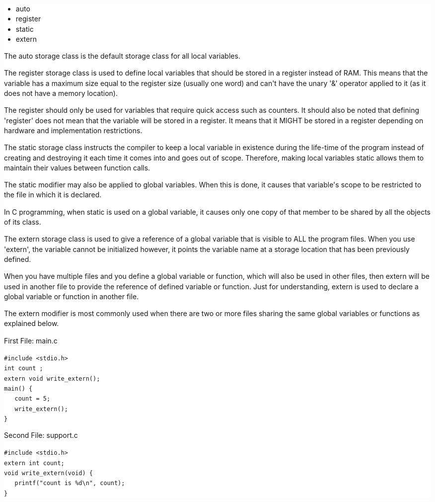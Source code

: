* auto
* register
* static
* extern

The auto storage class is the default storage class for all local variables.

The register storage class is used to define local variables that should be stored in a register instead of RAM. This means that the variable has a maximum size equal to the register size (usually one word) and can't have the unary '&' operator applied to it (as it does not have a memory location).

The register should only be used for variables that require quick access such as counters. It should also be noted that defining 'register' does not mean that the variable will be stored in a register. It means that it MIGHT be stored in a register depending on hardware and implementation restrictions.

The static storage class instructs the compiler to keep a local variable in existence during the life-time of the program instead of creating and destroying it each time it comes into and goes out of scope. Therefore, making local variables static allows them to maintain their values between function calls.

The static modifier may also be applied to global variables. When this is done, it causes that variable's scope to be restricted to the file in which it is declared.

In C programming, when static is used on a global variable, it causes only one copy of that member to be shared by all the objects of its class.

The extern storage class is used to give a reference of a global variable that is visible to ALL the program files. When you use 'extern', the variable cannot be initialized however, it points the variable name at a storage location that has been previously defined.

When you have multiple files and you define a global variable or function, which will also be used in other files, then extern will be used in another file to provide the reference of defined variable or function. Just for understanding, extern is used to declare a global variable or function in another file.

The extern modifier is most commonly used when there are two or more files sharing the same global variables or functions as explained below.

First File: main.c
```
#include <stdio.h>
int count ;
extern void write_extern();
main() {
   count = 5;
   write_extern();
}
```
Second File: support.c
```
#include <stdio.h>
extern int count;
void write_extern(void) {
   printf("count is %d\n", count);
}
```
